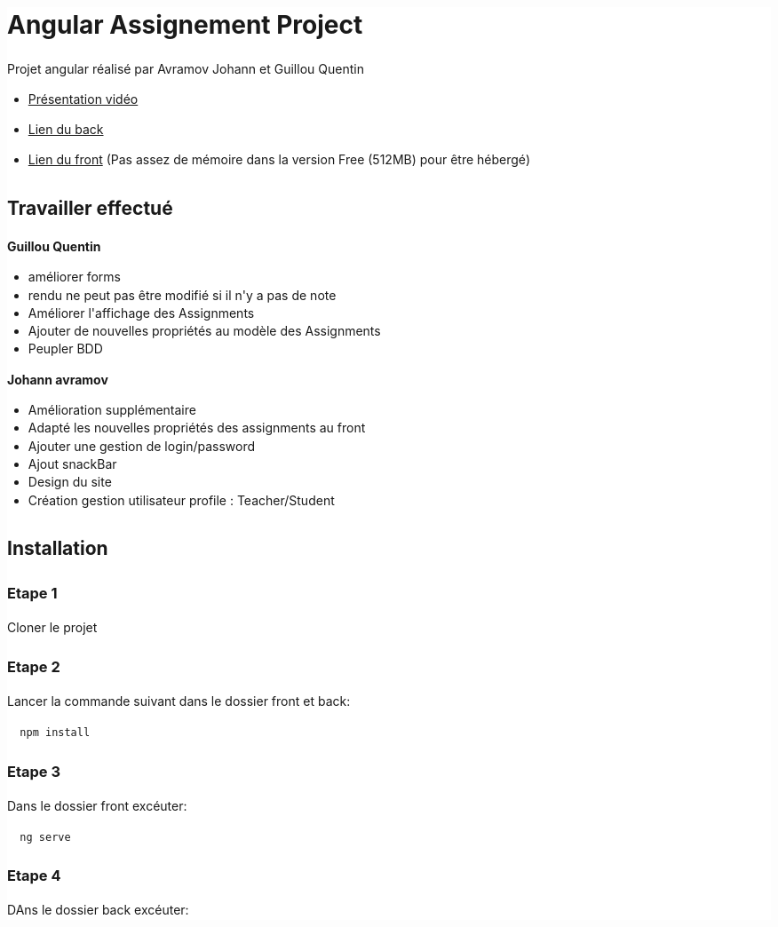 # Angular Assignement Project 

Projet angular réalisé par Avramov Johann et Guillou Quentin

  - [Présentation vidéo](https://youtu.be/pM0MHkQkOo4)

  - [Lien du back](https://projet-angular-back.onrender.com/)

  - [Lien du front](https://project-angular-assignment.onrender.com) (Pas assez de mémoire dans la version Free (512MB) pour être hébergé)
## Travailler effectué

__Guillou Quentin__
  - améliorer forms
  - rendu ne peut pas être modifié si il n'y a pas de note
  - Améliorer l'affichage des Assignments
  - Ajouter de nouvelles propriétés au modèle des Assignments
  - Peupler BDD


__Johann avramov__
  - Amélioration supplémentaire
  - Adapté les nouvelles propriétés des assignments au front
  - Ajouter une gestion de login/password
  - Ajout snackBar
  - Design du site
  - Création gestion utilisateur profile : Teacher/Student


## Installation

### Etape 1 
Cloner le projet

### Etape 2 

Lancer la commande suivant dans le dossier front et back:

```bash
  npm install
```

### Etape 3 

Dans le dossier front excéuter:

```bash
  ng serve
```

### Etape 4 

DAns le dossier back excéuter:
